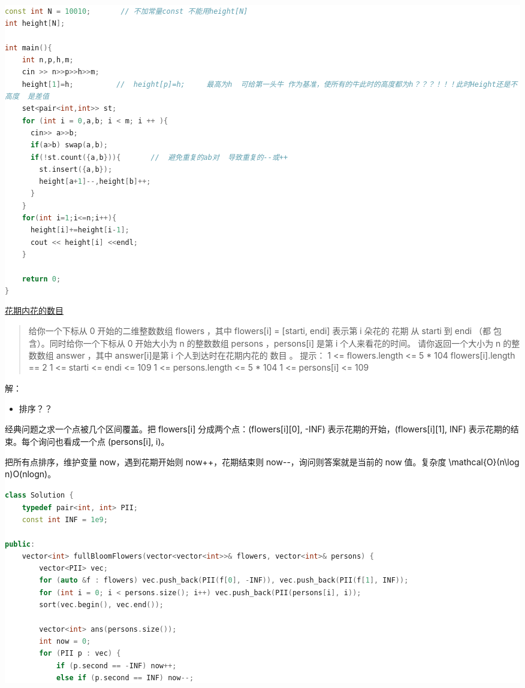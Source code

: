 
```c++  
const int N = 10010;       // 不加常量const 不能用height[N] 
int height[N];

int main(){
    int n,p,h,m;
    cin >> n>>p>>h>>m;
    height[1]=h;          //  height[p]=h;     最高为h  可给第一头牛 作为基准，使所有的牛此时的高度都为h？？？！！！此时Height还是不高度  是差值     
    set<pair<int,int>> st;
    for (int i = 0,a,b; i < m; i ++ ){
      cin>> a>>b;
      if(a>b) swap(a,b);
      if(!st.count({a,b})){       //  避免重复的ab对  导致重复的--或++
        st.insert({a,b});
        height[a+1]--,height[b]++;
      }
    }
    for(int i=1;i<=n;i++){
      height[i]+=height[i-1];
      cout << height[i] <<endl;
    }
  
    return 0;
}
```



[花期内花的数目](https://leetcode-cn.com/problems/number-of-flowers-in-full-bloom/)

>给你一个下标从 0 开始的二维整数数组 flowers ，其中 flowers[i] = [starti, endi] 表示第 i 朵花的 花期 从 starti 到 endi （都 包含）。同时给你一个下标从 0 开始大小为 n 的整数数组 persons ，persons[i] 是第 i 个人来看花的时间。
请你返回一个大小为 n 的整数数组 answer ，其中 answer[i]是第 i 个人到达时在花期内花的 数目 。
提示：
1 <= flowers.length <= 5 * 104
flowers[i].length == 2
1 <= starti <= endi <= 109
1 <= persons.length <= 5 * 104
1 <= persons[i] <= 109

解：

- 排序？？

经典问题之求一个点被几个区间覆盖。把 flowers[i] 分成两个点：(flowers[i][0], -INF) 表示花期的开始，(flowers[i][1], INF) 表示花期的结束。每个询问也看成一个点 (persons[i], i)。

把所有点排序，维护变量 now，遇到花期开始则 now++，花期结束则 now--，询问则答案就是当前的 now 值。复杂度 \mathcal{O}(n\log n)O(nlogn)。


```c++  
class Solution {
    typedef pair<int, int> PII;
    const int INF = 1e9;

public:
    vector<int> fullBloomFlowers(vector<vector<int>>& flowers, vector<int>& persons) {
        vector<PII> vec;
        for (auto &f : flowers) vec.push_back(PII(f[0], -INF)), vec.push_back(PII(f[1], INF));
        for (int i = 0; i < persons.size(); i++) vec.push_back(PII(persons[i], i));
        sort(vec.begin(), vec.end());

        vector<int> ans(persons.size());
        int now = 0;
        for (PII p : vec) {
            if (p.second == -INF) now++;
            else if (p.second == INF) now--;
```